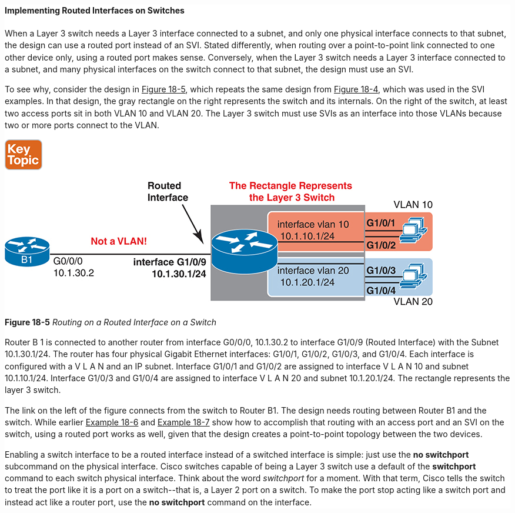 #### Implementing Routed Interfaces on Switches

When a Layer 3 switch needs a Layer 3 interface connected to a subnet, and only one physical interface connects to that subnet, the design can use a routed port instead of an SVI. Stated differently, when routing over a point-to-point link connected to one other device only, using a routed port makes sense. Conversely, when the Layer 3 switch needs a Layer 3 interface connected to a subnet, and many physical interfaces on the switch connect to that subnet, the design must use an SVI.

To see why, consider the design in [Figure 18-5](vol1_ch18.md#ch18fig05), which repeats the same design from [Figure 18-4](vol1_ch18.md#ch18fig04), which was used in the SVI examples. In that design, the gray rectangle on the right represents the switch and its internals. On the right of the switch, at least two access ports sit in both VLAN 10 and VLAN 20. The Layer 3 switch must use SVIs as an interface into those VLANs because two or more ports connect to the VLAN.

![Key Topic button icon.](images/vol1_key_topic.jpg)

![A schematic depicts a network configuration for routing between VLANs using a Layer 3 switch.](images/vol1_18fig05.jpg)


**Figure 18-5** *Routing on a Routed Interface on a Switch*

Router B 1 is connected to another router from interface G0/0/0, 10.1.30.2 to interface G1/0/9 (Routed Interface) with the Subnet 10.1.30.1/24. The router has four physical Gigabit Ethernet interfaces: G1/0/1, G1/0/2, G1/0/3, and G1/0/4. Each interface is configured with a V L A N and an IP subnet. Interface G1/0/1 and G1/0/2 are assigned to interface V L A N 10 and subnet 10.1.10.1/24. Interface G1/0/3 and G1/0/4 are assigned to interface V L A N 20 and subnet 10.1.20.1/24. The rectangle represents the layer 3 switch.

The link on the left of the figure connects from the switch to Router B1. The design needs routing between Router B1 and the switch. While earlier [Example 18-6](vol1_ch18.md#exa18_6) and [Example 18-7](vol1_ch18.md#exa18_7) show how to accomplish that routing with an access port and an SVI on the switch, using a routed port works as well, given that the design creates a point-to-point topology between the two devices.

Enabling a switch interface to be a routed interface instead of a switched interface is simple: just use the **no switchport** subcommand on the physical interface. Cisco switches capable of being a Layer 3 switch use a default of the **switchport** command to each switch physical interface. Think about the word *switchport* for a moment. With that term, Cisco tells the switch to treat the port like it is a port on a switch--that is, a Layer 2 port on a switch. To make the port stop acting like a switch port and instead act like a router port, use the **no switchport** command on the interface.
